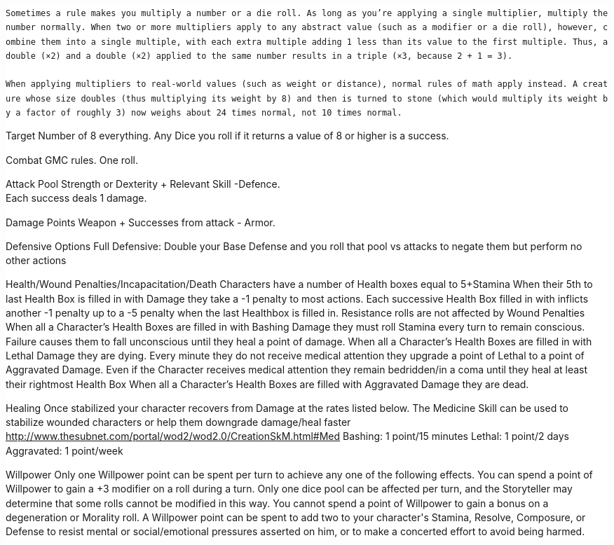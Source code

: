 	Sometimes a rule makes you multiply a number or a die roll. As long as you’re applying a single multiplier, multiply the number normally. When two or more multipliers apply to any abstract value (such as a modifier or a die roll), however, combine them into a single multiple, with each extra multiple adding 1 less than its value to the first multiple. Thus, a double (×2) and a double (×2) applied to the same number results in a triple (×3, because 2 + 1 = 3).

	When applying multipliers to real-world values (such as weight or distance), normal rules of math apply instead. A creature whose size doubles (thus multiplying its weight by 8) and then is turned to stone (which would multiply its weight by a factor of roughly 3) now weighs about 24 times normal, not 10 times normal. 

Target Number of 8 everything. 
Any Dice you roll if it returns a value of 8 or higher is a success. 



Combat
GMC rules. One roll.

Attack Pool
Strength or Dexterity + Relevant Skill -Defence.		
Each success deals 1 damage.



Damage Points 
Weapon + Successes from attack - Armor.

Defensive Options
Full Defensive: Double your Base Defense and you roll that pool vs attacks to negate them but perform no other actions

Health/Wound Penalties/Incapacitation/Death 
Characters have a number of Health boxes equal to 5+Stamina
When their 5th to last Health Box is filled in with Damage they take a -1 penalty to most actions. Each successive Health Box filled in with inflicts another -1 penalty up to a -5 penalty when the last Healthbox is filled in. Resistance rolls are not affected by Wound Penalties
When all a Character’s Health Boxes are filled in with Bashing Damage they must roll Stamina every turn to remain conscious. Failure causes them to fall unconscious until they heal a point of damage. 
When all a Character’s Health Boxes are filled in with Lethal Damage they are dying. Every minute they do not receive medical attention they upgrade a point of Lethal to a point of Aggravated Damage. Even if the Character receives medical attention they remain bedridden/in a coma until they heal at least their rightmost Health Box
When all a Character’s Health Boxes are filled with Aggravated Damage they are dead. 

Healing
Once stabilized your character recovers from Damage at the rates listed below. 
The Medicine Skill can be used to stabilize wounded characters or help them downgrade damage/heal faster
http://www.thesubnet.com/portal/wod2/wod2.0/CreationSkM.html#Med 
Bashing: 1 point/15 minutes		Lethal: 1 point/2 days		Aggravated: 1 point/week




Willpower
Only one Willpower point can be spent per turn to achieve any one of the following effects.
You can spend a point of Willpower to gain a +3 modifier on a roll during a turn. Only one dice pool can be affected per turn, and the Storyteller may determine that some rolls cannot be modified in this way. You cannot spend a point of Willpower to gain a bonus on a degeneration or Morality roll.
A Willpower point can be spent to add two to your character's Stamina, Resolve, Composure, or Defense to resist mental or social/emotional pressures asserted on him, or to make a concerted effort to avoid being harmed.

